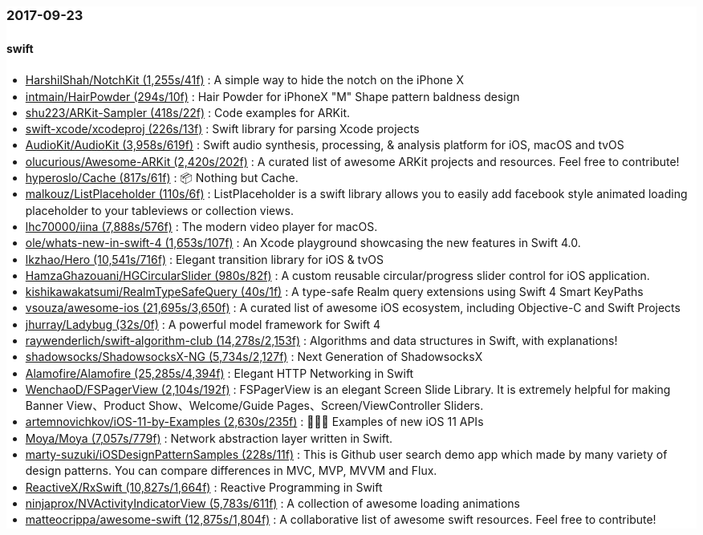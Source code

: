 ### 2017-09-23

#### swift
* [HarshilShah/NotchKit (1,255s/41f)](https://github.com/HarshilShah/NotchKit) : A simple way to hide the notch on the iPhone X
* [intmain/HairPowder (294s/10f)](https://github.com/intmain/HairPowder) : Hair Powder for iPhoneX "M" Shape pattern baldness design
* [shu223/ARKit-Sampler (418s/22f)](https://github.com/shu223/ARKit-Sampler) : Code examples for ARKit.
* [swift-xcode/xcodeproj (226s/13f)](https://github.com/swift-xcode/xcodeproj) : Swift library for parsing Xcode projects
* [AudioKit/AudioKit (3,958s/619f)](https://github.com/AudioKit/AudioKit) : Swift audio synthesis, processing, & analysis platform for iOS, macOS and tvOS
* [olucurious/Awesome-ARKit (2,420s/202f)](https://github.com/olucurious/Awesome-ARKit) : A curated list of awesome ARKit projects and resources. Feel free to contribute!
* [hyperoslo/Cache (817s/61f)](https://github.com/hyperoslo/Cache) : 📦 Nothing but Cache.
* [malkouz/ListPlaceholder (110s/6f)](https://github.com/malkouz/ListPlaceholder) : ListPlaceholder is a swift library allows you to easily add facebook style animated loading placeholder to your tableviews or collection views.
* [lhc70000/iina (7,888s/576f)](https://github.com/lhc70000/iina) : The modern video player for macOS.
* [ole/whats-new-in-swift-4 (1,653s/107f)](https://github.com/ole/whats-new-in-swift-4) : An Xcode playground showcasing the new features in Swift 4.0.
* [lkzhao/Hero (10,541s/716f)](https://github.com/lkzhao/Hero) : Elegant transition library for iOS & tvOS
* [HamzaGhazouani/HGCircularSlider (980s/82f)](https://github.com/HamzaGhazouani/HGCircularSlider) : A custom reusable circular/progress slider control for iOS application.
* [kishikawakatsumi/RealmTypeSafeQuery (40s/1f)](https://github.com/kishikawakatsumi/RealmTypeSafeQuery) : A type-safe Realm query extensions using Swift 4 Smart KeyPaths
* [vsouza/awesome-ios (21,695s/3,650f)](https://github.com/vsouza/awesome-ios) : A curated list of awesome iOS ecosystem, including Objective-C and Swift Projects
* [jhurray/Ladybug (32s/0f)](https://github.com/jhurray/Ladybug) : A powerful model framework for Swift 4
* [raywenderlich/swift-algorithm-club (14,278s/2,153f)](https://github.com/raywenderlich/swift-algorithm-club) : Algorithms and data structures in Swift, with explanations!
* [shadowsocks/ShadowsocksX-NG (5,734s/2,127f)](https://github.com/shadowsocks/ShadowsocksX-NG) : Next Generation of ShadowsocksX
* [Alamofire/Alamofire (25,285s/4,394f)](https://github.com/Alamofire/Alamofire) : Elegant HTTP Networking in Swift
* [WenchaoD/FSPagerView (2,104s/192f)](https://github.com/WenchaoD/FSPagerView) : FSPagerView is an elegant Screen Slide Library. It is extremely helpful for making Banner View、Product Show、Welcome/Guide Pages、Screen/ViewController Sliders.
* [artemnovichkov/iOS-11-by-Examples (2,630s/235f)](https://github.com/artemnovichkov/iOS-11-by-Examples) : 👨🏻‍💻 Examples of new iOS 11 APIs
* [Moya/Moya (7,057s/779f)](https://github.com/Moya/Moya) : Network abstraction layer written in Swift.
* [marty-suzuki/iOSDesignPatternSamples (228s/11f)](https://github.com/marty-suzuki/iOSDesignPatternSamples) : This is Github user search demo app which made by many variety of design patterns. You can compare differences in MVC, MVP, MVVM and Flux.
* [ReactiveX/RxSwift (10,827s/1,664f)](https://github.com/ReactiveX/RxSwift) : Reactive Programming in Swift
* [ninjaprox/NVActivityIndicatorView (5,783s/611f)](https://github.com/ninjaprox/NVActivityIndicatorView) : A collection of awesome loading animations
* [matteocrippa/awesome-swift (12,875s/1,804f)](https://github.com/matteocrippa/awesome-swift) : A collaborative list of awesome swift resources. Feel free to contribute!

